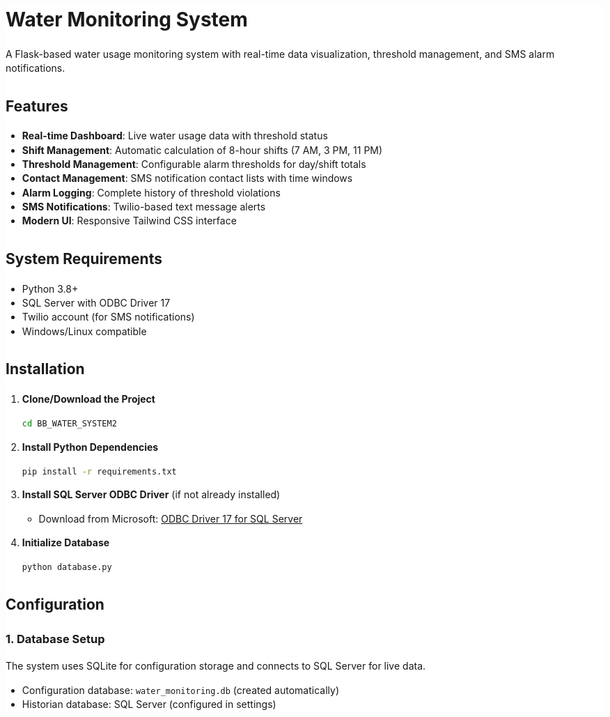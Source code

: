 # Water Monitoring System

A Flask-based water usage monitoring system with real-time data visualization, threshold management, and SMS alarm notifications.

## Features

- **Real-time Dashboard**: Live water usage data with threshold status
- **Shift Management**: Automatic calculation of 8-hour shifts (7 AM, 3 PM, 11 PM)
- **Threshold Management**: Configurable alarm thresholds for day/shift totals
- **Contact Management**: SMS notification contact lists with time windows
- **Alarm Logging**: Complete history of threshold violations
- **SMS Notifications**: Twilio-based text message alerts
- **Modern UI**: Responsive Tailwind CSS interface

## System Requirements

- Python 3.8+
- SQL Server with ODBC Driver 17
- Twilio account (for SMS notifications)
- Windows/Linux compatible

## Installation

1. **Clone/Download the Project**
   ```bash
   cd BB_WATER_SYSTEM2
   ```

2. **Install Python Dependencies**
   ```bash
   pip install -r requirements.txt
   ```

3. **Install SQL Server ODBC Driver** (if not already installed)
   - Download from Microsoft: [ODBC Driver 17 for SQL Server](https://docs.microsoft.com/en-us/sql/connect/odbc/download-odbc-driver-for-sql-server)

4. **Initialize Database**
   ```bash
   python database.py
   ```

## Configuration

### 1. Database Setup

The system uses SQLite for configuration storage and connects to SQL Server for live data.

- Configuration database: `water_monitoring.db` (created automatically)
- Historian database: SQL Server (configured in settings)
